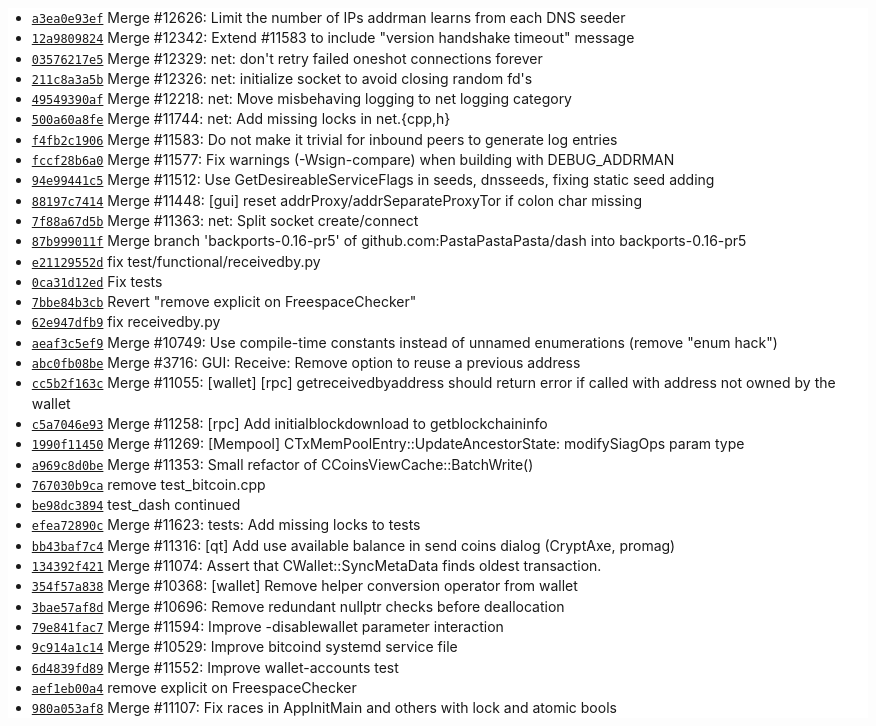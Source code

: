 - [`a3ea0e93ef`](https://github.com/dashpay/dash/commit/a3ea0e93ef) Merge #12626: Limit the number of IPs addrman learns from each DNS seeder
- [`12a9809824`](https://github.com/dashpay/dash/commit/12a9809824) Merge #12342: Extend #11583 to include "version handshake timeout" message
- [`03576217e5`](https://github.com/dashpay/dash/commit/03576217e5) Merge #12329: net: don't retry failed oneshot connections forever
- [`211c8a3a5b`](https://github.com/dashpay/dash/commit/211c8a3a5b) Merge #12326: net: initialize socket to avoid closing random fd's
- [`49549390af`](https://github.com/dashpay/dash/commit/49549390af) Merge #12218: net: Move misbehaving logging to net logging category
- [`500a60a8fe`](https://github.com/dashpay/dash/commit/500a60a8fe) Merge #11744: net: Add missing locks in net.{cpp,h}
- [`f4fb2c1906`](https://github.com/dashpay/dash/commit/f4fb2c1906) Merge #11583: Do not make it trivial for inbound peers to generate log entries
- [`fccf28b6a0`](https://github.com/dashpay/dash/commit/fccf28b6a0) Merge #11577: Fix warnings (-Wsign-compare) when building with DEBUG_ADDRMAN
- [`94e99441c5`](https://github.com/dashpay/dash/commit/94e99441c5) Merge #11512: Use GetDesireableServiceFlags in seeds, dnsseeds, fixing static seed adding
- [`88197c7414`](https://github.com/dashpay/dash/commit/88197c7414) Merge #11448: [gui] reset addrProxy/addrSeparateProxyTor if colon char missing
- [`7f88a67d5b`](https://github.com/dashpay/dash/commit/7f88a67d5b) Merge #11363: net: Split socket create/connect
- [`87b999011f`](https://github.com/dashpay/dash/commit/87b999011f) Merge branch 'backports-0.16-pr5' of github.com:PastaPastaPasta/dash into backports-0.16-pr5
- [`e21129552d`](https://github.com/dashpay/dash/commit/e21129552d) fix test/functional/receivedby.py
- [`0ca31d12ed`](https://github.com/dashpay/dash/commit/0ca31d12ed) Fix tests
- [`7bbe84b3cb`](https://github.com/dashpay/dash/commit/7bbe84b3cb) Revert "remove explicit on FreespaceChecker"
- [`62e947dfb9`](https://github.com/dashpay/dash/commit/62e947dfb9) fix receivedby.py
- [`aeaf3c5ef9`](https://github.com/dashpay/dash/commit/aeaf3c5ef9) Merge #10749: Use compile-time constants instead of unnamed enumerations (remove "enum hack")
- [`abc0fb08be`](https://github.com/dashpay/dash/commit/abc0fb08be) Merge #3716: GUI: Receive: Remove option to reuse a previous address
- [`cc5b2f163c`](https://github.com/dashpay/dash/commit/cc5b2f163c) Merge #11055: [wallet] [rpc] getreceivedbyaddress should return error if called with address not owned by the wallet
- [`c5a7046e93`](https://github.com/dashpay/dash/commit/c5a7046e93) Merge #11258: [rpc] Add initialblockdownload to getblockchaininfo
- [`1990f11450`](https://github.com/dashpay/dash/commit/1990f11450) Merge #11269: [Mempool] CTxMemPoolEntry::UpdateAncestorState: modifySiagOps param type
- [`a969c8d0be`](https://github.com/dashpay/dash/commit/a969c8d0be) Merge #11353: Small refactor of CCoinsViewCache::BatchWrite()
- [`767030b9ca`](https://github.com/dashpay/dash/commit/767030b9ca) remove test_bitcoin.cpp
- [`be98dc3894`](https://github.com/dashpay/dash/commit/be98dc3894) test_dash continued
- [`efea72890c`](https://github.com/dashpay/dash/commit/efea72890c) Merge #11623: tests: Add missing locks to tests
- [`bb43baf7c4`](https://github.com/dashpay/dash/commit/bb43baf7c4) Merge #11316: [qt] Add use available balance in send coins dialog (CryptAxe, promag)
- [`134392f421`](https://github.com/dashpay/dash/commit/134392f421) Merge #11074: Assert that CWallet::SyncMetaData finds oldest transaction.
- [`354f57a838`](https://github.com/dashpay/dash/commit/354f57a838) Merge #10368: [wallet] Remove helper conversion operator from wallet
- [`3bae57af8d`](https://github.com/dashpay/dash/commit/3bae57af8d) Merge #10696: Remove redundant nullptr checks before deallocation
- [`79e841fac7`](https://github.com/dashpay/dash/commit/79e841fac7) Merge #11594: Improve -disablewallet parameter interaction
- [`9c914a1c14`](https://github.com/dashpay/dash/commit/9c914a1c14) Merge #10529: Improve bitcoind systemd service file
- [`6d4839fd89`](https://github.com/dashpay/dash/commit/6d4839fd89) Merge #11552: Improve wallet-accounts test
- [`aef1eb00a4`](https://github.com/dashpay/dash/commit/aef1eb00a4) remove explicit on FreespaceChecker
- [`980a053af8`](https://github.com/dashpay/dash/commit/980a053af8) Merge #11107: Fix races in AppInitMain and others with lock and atomic bools